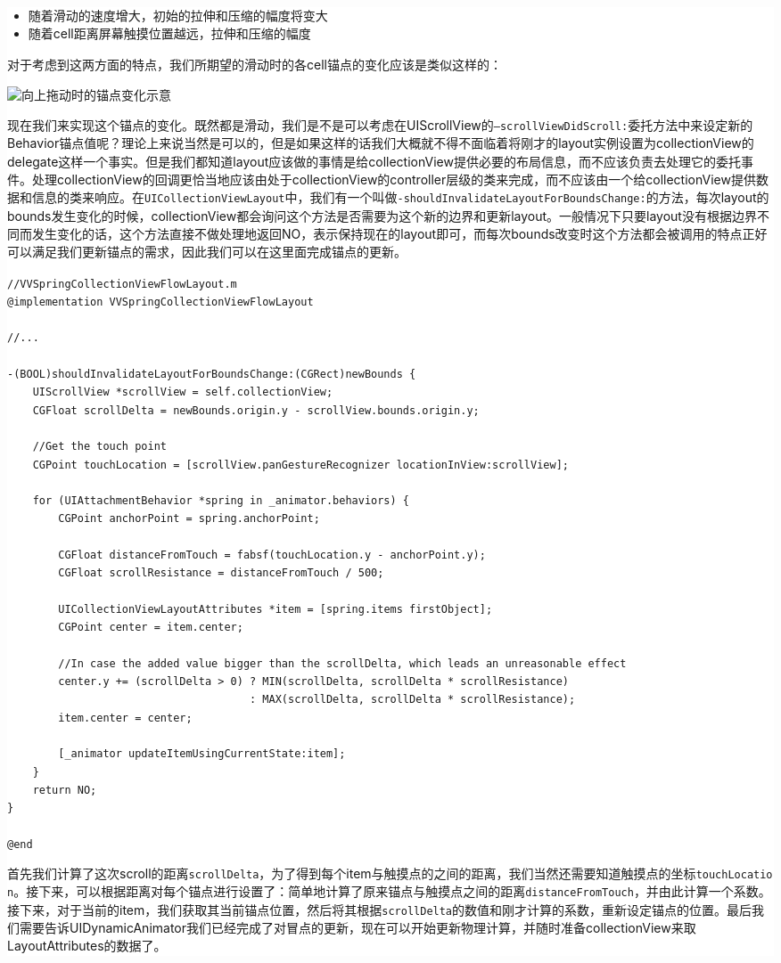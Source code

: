 * 随着滑动的速度增大，初始的拉伸和压缩的幅度将变大
* 随着cell距离屏幕触摸位置越远，拉伸和压缩的幅度

对于考虑到这两方面的特点，我们所期望的滑动时的各cell锚点的变化应该是类似这样的：

![向上拖动时的锚点变化示意](http://img.onevcat.com/2013/spring-list-ios7.png)

现在我们来实现这个锚点的变化。既然都是滑动，我们是不是可以考虑在UIScrollView的`–scrollViewDidScroll:`委托方法中来设定新的Behavior锚点值呢？理论上来说当然是可以的，但是如果这样的话我们大概就不得不面临着将刚才的layout实例设置为collectionView的delegate这样一个事实。但是我们都知道layout应该做的事情是给collectionView提供必要的布局信息，而不应该负责去处理它的委托事件。处理collectionView的回调更恰当地应该由处于collectionView的controller层级的类来完成，而不应该由一个给collectionView提供数据和信息的类来响应。在`UICollectionViewLayout`中，我们有一个叫做`-shouldInvalidateLayoutForBoundsChange:`的方法，每次layout的bounds发生变化的时候，collectionView都会询问这个方法是否需要为这个新的边界和更新layout。一般情况下只要layout没有根据边界不同而发生变化的话，这个方法直接不做处理地返回NO，表示保持现在的layout即可，而每次bounds改变时这个方法都会被调用的特点正好可以满足我们更新锚点的需求，因此我们可以在这里面完成锚点的更新。

```objc
//VVSpringCollectionViewFlowLayout.m
@implementation VVSpringCollectionViewFlowLayout

//...

-(BOOL)shouldInvalidateLayoutForBoundsChange:(CGRect)newBounds {
    UIScrollView *scrollView = self.collectionView;
    CGFloat scrollDelta = newBounds.origin.y - scrollView.bounds.origin.y;
    
    //Get the touch point
    CGPoint touchLocation = [scrollView.panGestureRecognizer locationInView:scrollView];
    
    for (UIAttachmentBehavior *spring in _animator.behaviors) {
        CGPoint anchorPoint = spring.anchorPoint;
        
        CGFloat distanceFromTouch = fabsf(touchLocation.y - anchorPoint.y);
        CGFloat scrollResistance = distanceFromTouch / 500;
        
        UICollectionViewLayoutAttributes *item = [spring.items firstObject];
        CGPoint center = item.center;

		//In case the added value bigger than the scrollDelta, which leads an unreasonable effect
        center.y += (scrollDelta > 0) ? MIN(scrollDelta, scrollDelta * scrollResistance)
                                      : MAX(scrollDelta, scrollDelta * scrollResistance);
        item.center = center;
        
        [_animator updateItemUsingCurrentState:item];
    }
    return NO;
}

@end
```

首先我们计算了这次scroll的距离`scrollDelta`，为了得到每个item与触摸点的之间的距离，我们当然还需要知道触摸点的坐标`touchLocation`。接下来，可以根据距离对每个锚点进行设置了：简单地计算了原来锚点与触摸点之间的距离`distanceFromTouch`，并由此计算一个系数。接下来，对于当前的item，我们获取其当前锚点位置，然后将其根据`scrollDelta`的数值和刚才计算的系数，重新设定锚点的位置。最后我们需要告诉UIDynamicAnimator我们已经完成了对冒点的更新，现在可以开始更新物理计算，并随时准备collectionView来取LayoutAttributes的数据了。
